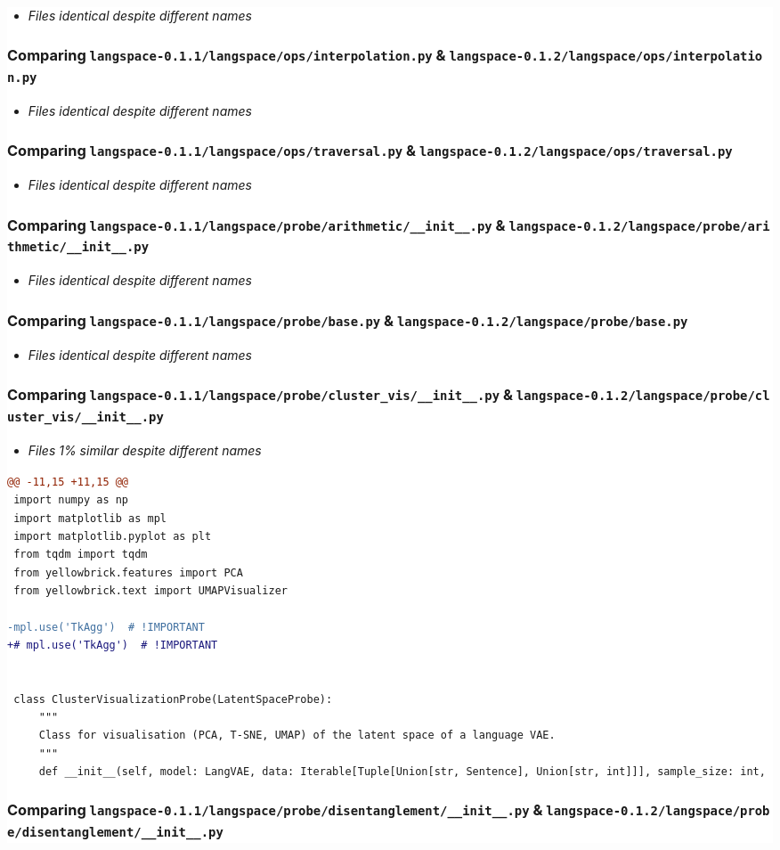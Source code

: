  * *Files identical despite different names*

### Comparing `langspace-0.1.1/langspace/ops/interpolation.py` & `langspace-0.1.2/langspace/ops/interpolation.py`

 * *Files identical despite different names*

### Comparing `langspace-0.1.1/langspace/ops/traversal.py` & `langspace-0.1.2/langspace/ops/traversal.py`

 * *Files identical despite different names*

### Comparing `langspace-0.1.1/langspace/probe/arithmetic/__init__.py` & `langspace-0.1.2/langspace/probe/arithmetic/__init__.py`

 * *Files identical despite different names*

### Comparing `langspace-0.1.1/langspace/probe/base.py` & `langspace-0.1.2/langspace/probe/base.py`

 * *Files identical despite different names*

### Comparing `langspace-0.1.1/langspace/probe/cluster_vis/__init__.py` & `langspace-0.1.2/langspace/probe/cluster_vis/__init__.py`

 * *Files 1% similar despite different names*

```diff
@@ -11,15 +11,15 @@
 import numpy as np
 import matplotlib as mpl
 import matplotlib.pyplot as plt
 from tqdm import tqdm
 from yellowbrick.features import PCA
 from yellowbrick.text import UMAPVisualizer
 
-mpl.use('TkAgg')  # !IMPORTANT
+# mpl.use('TkAgg')  # !IMPORTANT
 
 
 class ClusterVisualizationProbe(LatentSpaceProbe):
     """
     Class for visualisation (PCA, T-SNE, UMAP) of the latent space of a language VAE.
     """
     def __init__(self, model: LangVAE, data: Iterable[Tuple[Union[str, Sentence], Union[str, int]]], sample_size: int,
```

### Comparing `langspace-0.1.1/langspace/probe/disentanglement/__init__.py` & `langspace-0.1.2/langspace/probe/disentanglement/__init__.py`
